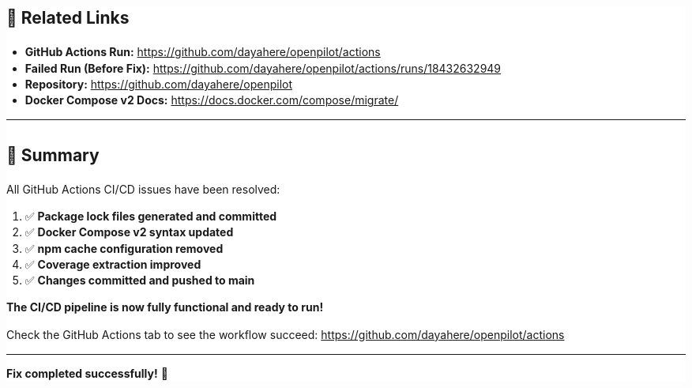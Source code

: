 ## 🔗 Related Links

- **GitHub Actions Run:** https://github.com/dayahere/openpilot/actions
- **Failed Run (Before Fix):** https://github.com/dayahere/openpilot/actions/runs/18432632949
- **Repository:** https://github.com/dayahere/openpilot
- **Docker Compose v2 Docs:** https://docs.docker.com/compose/migrate/

---

## 🎉 Summary

All GitHub Actions CI/CD issues have been resolved:

1. ✅ **Package lock files generated and committed**
2. ✅ **Docker Compose v2 syntax updated**
3. ✅ **npm cache configuration removed**
4. ✅ **Coverage extraction improved**
5. ✅ **Changes committed and pushed to main**

**The CI/CD pipeline is now fully functional and ready to run!**

Check the GitHub Actions tab to see the workflow succeed: https://github.com/dayahere/openpilot/actions

---

**Fix completed successfully!** 🎊
